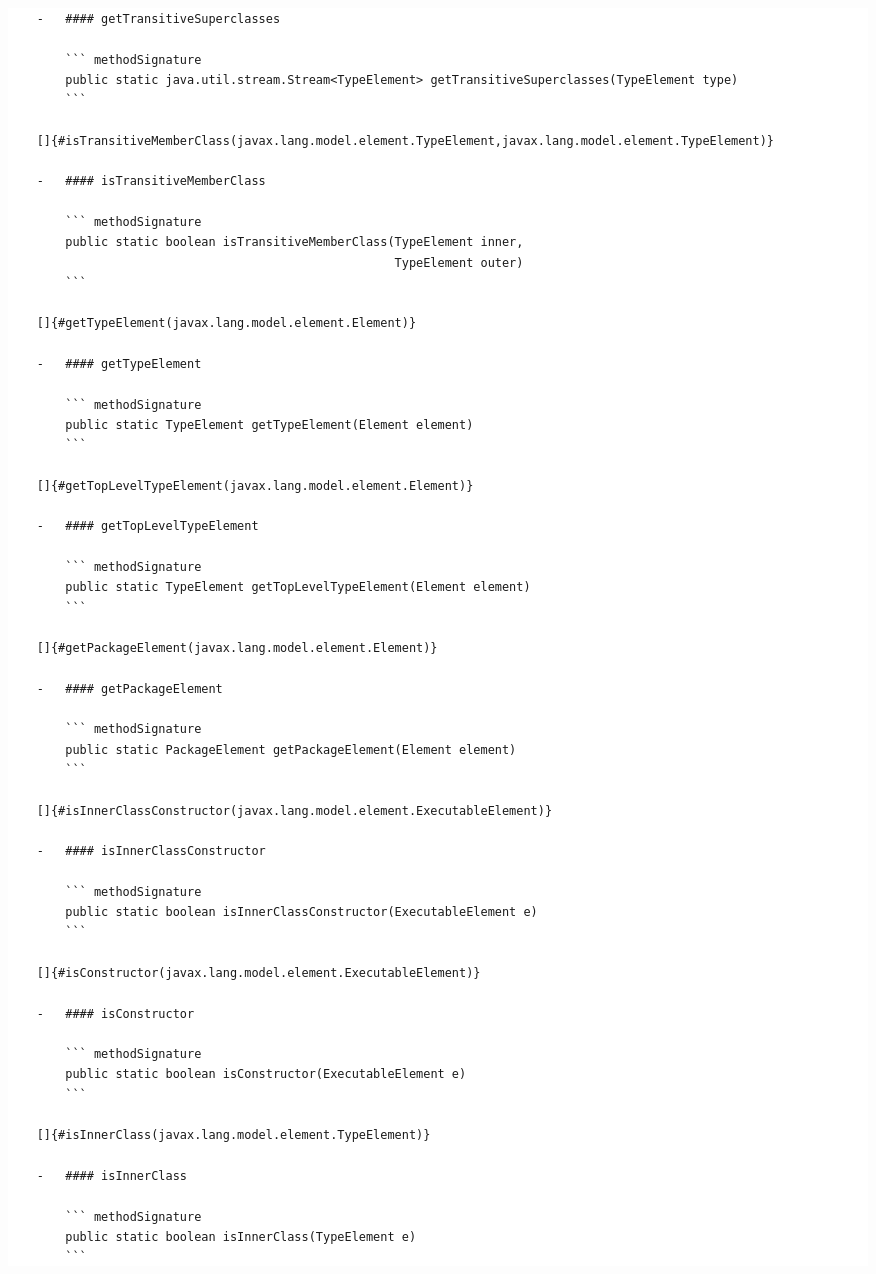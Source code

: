         -   #### getTransitiveSuperclasses

            ``` methodSignature
            public static java.util.stream.Stream<TypeElement> getTransitiveSuperclasses​(TypeElement type)
            ```

        []{#isTransitiveMemberClass(javax.lang.model.element.TypeElement,javax.lang.model.element.TypeElement)}

        -   #### isTransitiveMemberClass

            ``` methodSignature
            public static boolean isTransitiveMemberClass​(TypeElement inner,
                                                          TypeElement outer)
            ```

        []{#getTypeElement(javax.lang.model.element.Element)}

        -   #### getTypeElement

            ``` methodSignature
            public static TypeElement getTypeElement​(Element element)
            ```

        []{#getTopLevelTypeElement(javax.lang.model.element.Element)}

        -   #### getTopLevelTypeElement

            ``` methodSignature
            public static TypeElement getTopLevelTypeElement​(Element element)
            ```

        []{#getPackageElement(javax.lang.model.element.Element)}

        -   #### getPackageElement

            ``` methodSignature
            public static PackageElement getPackageElement​(Element element)
            ```

        []{#isInnerClassConstructor(javax.lang.model.element.ExecutableElement)}

        -   #### isInnerClassConstructor

            ``` methodSignature
            public static boolean isInnerClassConstructor​(ExecutableElement e)
            ```

        []{#isConstructor(javax.lang.model.element.ExecutableElement)}

        -   #### isConstructor

            ``` methodSignature
            public static boolean isConstructor​(ExecutableElement e)
            ```

        []{#isInnerClass(javax.lang.model.element.TypeElement)}

        -   #### isInnerClass

            ``` methodSignature
            public static boolean isInnerClass​(TypeElement e)
            ```
